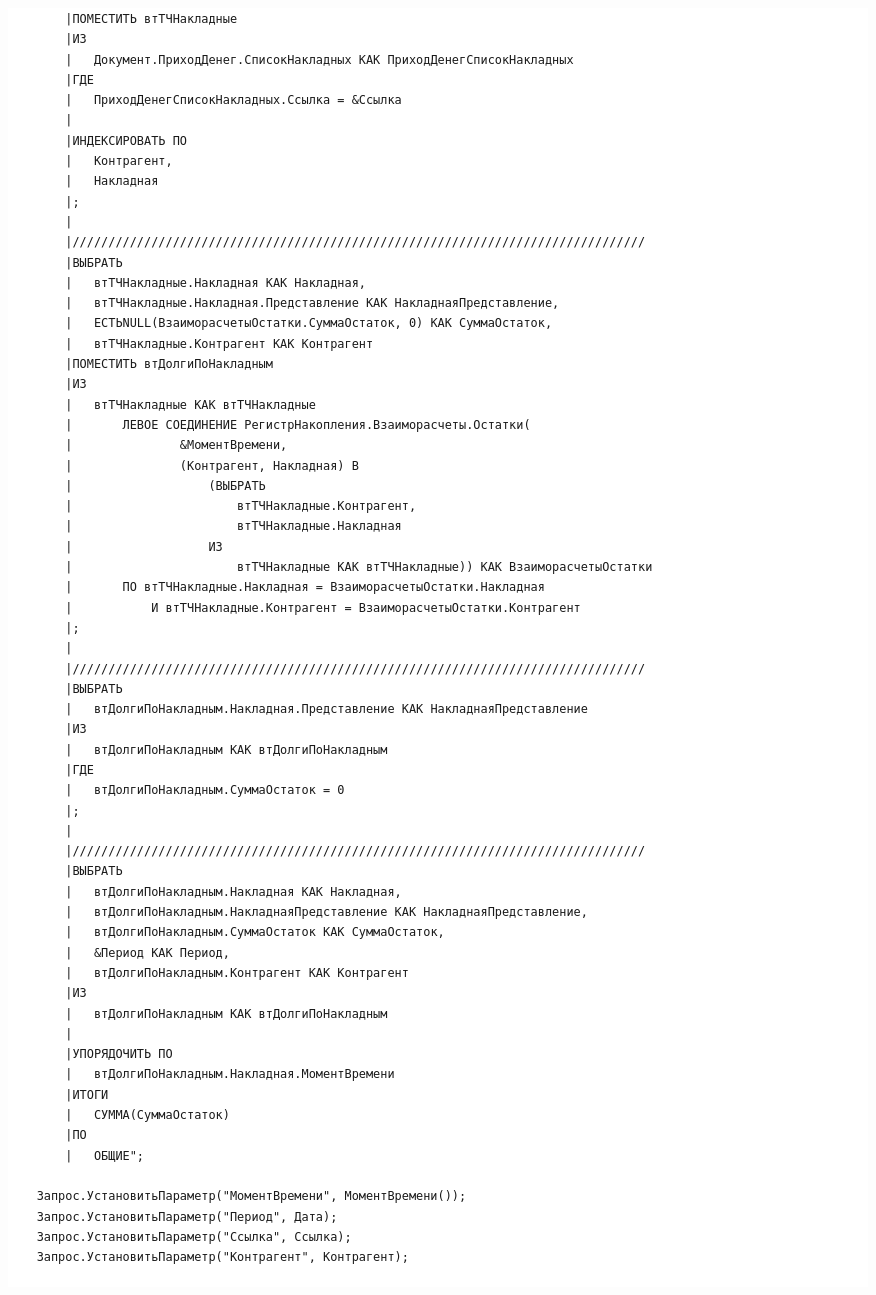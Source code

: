 ```bsl
		|ПОМЕСТИТЬ втТЧНакладные
		|ИЗ
		|	Документ.ПриходДенег.СписокНакладных КАК ПриходДенегСписокНакладных
		|ГДЕ
		|	ПриходДенегСписокНакладных.Ссылка = &Ссылка
		|
		|ИНДЕКСИРОВАТЬ ПО
		|	Контрагент,
		|	Накладная
		|;
		|
		|////////////////////////////////////////////////////////////////////////////////
		|ВЫБРАТЬ
		|	втТЧНакладные.Накладная КАК Накладная,
		|	втТЧНакладные.Накладная.Представление КАК НакладнаяПредставление,
		|	ЕСТЬNULL(ВзаиморасчетыОстатки.СуммаОстаток, 0) КАК СуммаОстаток,
		|	втТЧНакладные.Контрагент КАК Контрагент
		|ПОМЕСТИТЬ втДолгиПоНакладным
		|ИЗ
		|	втТЧНакладные КАК втТЧНакладные
		|		ЛЕВОЕ СОЕДИНЕНИЕ РегистрНакопления.Взаиморасчеты.Остатки(
		|				&МоментВремени,
		|				(Контрагент, Накладная) В
		|					(ВЫБРАТЬ
		|						втТЧНакладные.Контрагент,
		|						втТЧНакладные.Накладная
		|					ИЗ
		|						втТЧНакладные КАК втТЧНакладные)) КАК ВзаиморасчетыОстатки
		|		ПО втТЧНакладные.Накладная = ВзаиморасчетыОстатки.Накладная
		|			И втТЧНакладные.Контрагент = ВзаиморасчетыОстатки.Контрагент
		|;
		|
		|////////////////////////////////////////////////////////////////////////////////
		|ВЫБРАТЬ
		|	втДолгиПоНакладным.Накладная.Представление КАК НакладнаяПредставление
		|ИЗ
		|	втДолгиПоНакладным КАК втДолгиПоНакладным
		|ГДЕ
		|	втДолгиПоНакладным.СуммаОстаток = 0
		|;
		|
		|////////////////////////////////////////////////////////////////////////////////
		|ВЫБРАТЬ
		|	втДолгиПоНакладным.Накладная КАК Накладная,
		|	втДолгиПоНакладным.НакладнаяПредставление КАК НакладнаяПредставление,
		|	втДолгиПоНакладным.СуммаОстаток КАК СуммаОстаток,
		|	&Период КАК Период,
		|	втДолгиПоНакладным.Контрагент КАК Контрагент
		|ИЗ
		|	втДолгиПоНакладным КАК втДолгиПоНакладным
		|
		|УПОРЯДОЧИТЬ ПО
		|	втДолгиПоНакладным.Накладная.МоментВремени
		|ИТОГИ
		|	СУММА(СуммаОстаток)
		|ПО
		|	ОБЩИЕ";
	
	Запрос.УстановитьПараметр("МоментВремени", МоментВремени());
	Запрос.УстановитьПараметр("Период", Дата);
	Запрос.УстановитьПараметр("Ссылка", Ссылка);
	Запрос.УстановитьПараметр("Контрагент", Контрагент);
	
```